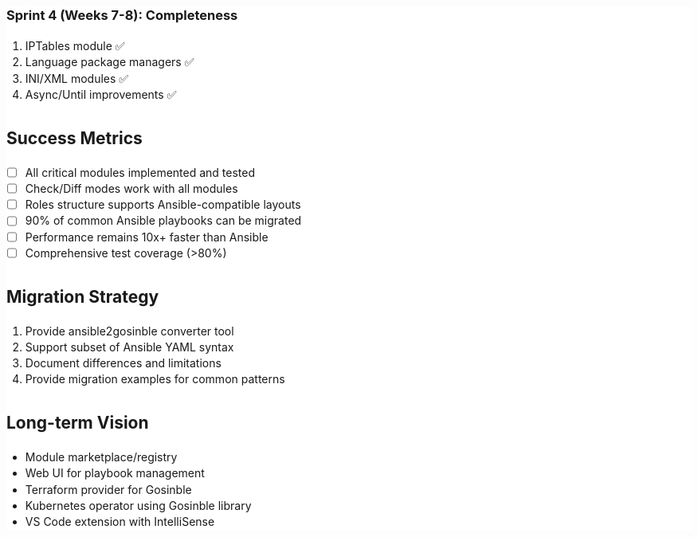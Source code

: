 ### Sprint 4 (Weeks 7-8): Completeness
1. IPTables module ✅
2. Language package managers ✅
3. INI/XML modules ✅
4. Async/Until improvements ✅

## Success Metrics
- [ ] All critical modules implemented and tested
- [ ] Check/Diff modes work with all modules
- [ ] Roles structure supports Ansible-compatible layouts
- [ ] 90% of common Ansible playbooks can be migrated
- [ ] Performance remains 10x+ faster than Ansible
- [ ] Comprehensive test coverage (>80%)

## Migration Strategy
1. Provide ansible2gosinble converter tool
2. Support subset of Ansible YAML syntax
3. Document differences and limitations
4. Provide migration examples for common patterns

## Long-term Vision
- Module marketplace/registry
- Web UI for playbook management
- Terraform provider for Gosinble
- Kubernetes operator using Gosinble library
- VS Code extension with IntelliSense